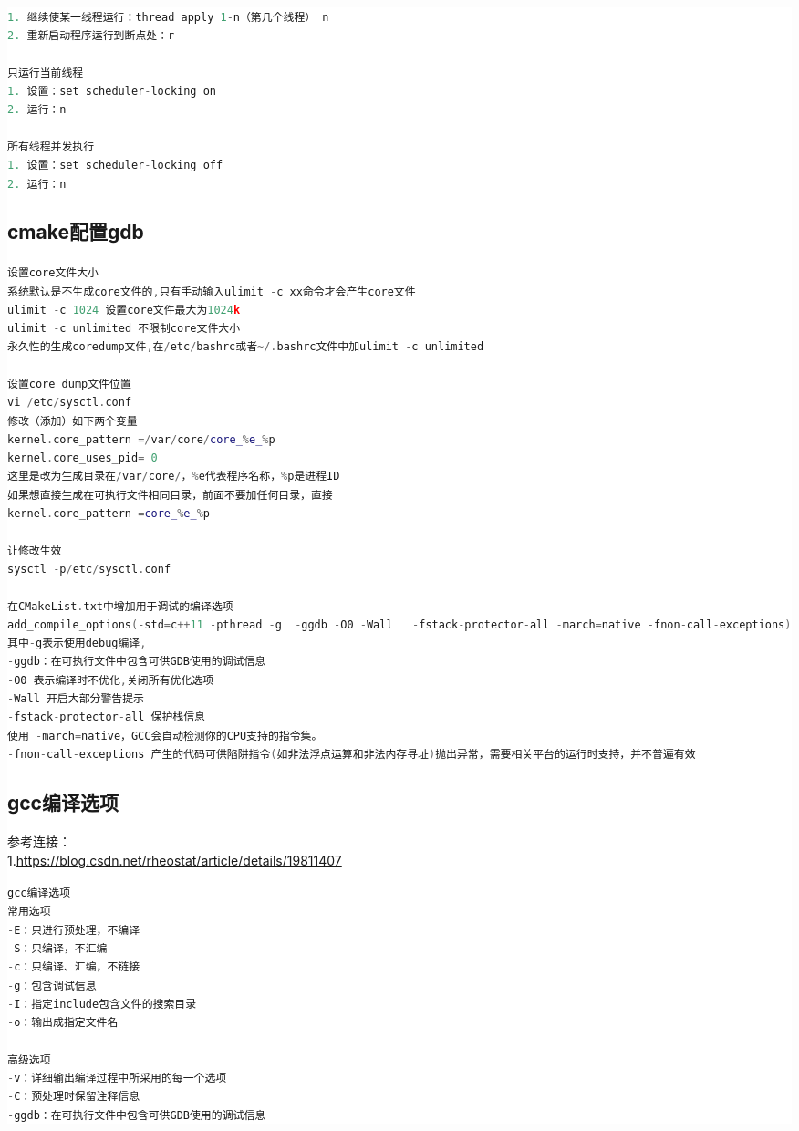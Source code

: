 ```c++
1. 继续使某一线程运行：thread apply 1-n（第几个线程） n
2. 重新启动程序运行到断点处：r

只运行当前线程
1. 设置：set scheduler-locking on
2. 运行：n

所有线程并发执行
1. 设置：set scheduler-locking off
2. 运行：n
```

## <a id="4">cmake配置gdb</a>

```cpp
设置core文件大小
系统默认是不生成core文件的,只有手动输入ulimit -c xx命令才会产生core文件
ulimit -c 1024 设置core文件最大为1024k  
ulimit -c unlimited 不限制core文件大小
永久性的生成coredump文件,在/etc/bashrc或者~/.bashrc文件中加ulimit -c unlimited

设置core dump文件位置
vi /etc/sysctl.conf
修改（添加）如下两个变量
kernel.core_pattern =/var/core/core_%e_%p
kernel.core_uses_pid= 0
这里是改为生成目录在/var/core/，%e代表程序名称，%p是进程ID
如果想直接生成在可执行文件相同目录，前面不要加任何目录，直接
kernel.core_pattern =core_%e_%p

让修改生效
sysctl -p/etc/sysctl.conf

在CMakeList.txt中增加用于调试的编译选项
add_compile_options(-std=c++11 -pthread -g  -ggdb -O0 -Wall   -fstack-protector-all -march=native -fnon-call-exceptions)
其中-g表示使用debug编译,
-ggdb：在可执行文件中包含可供GDB使用的调试信息
-O0 表示编译时不优化,关闭所有优化选项
-Wall 开启大部分警告提示
-fstack-protector-all 保护栈信息
使用 -march=native，GCC会自动检测你的CPU支持的指令集。
-fnon-call-exceptions 产生的代码可供陷阱指令(如非法浮点运算和非法内存寻址)抛出异常，需要相关平台的运行时支持，并不普遍有效
```

## <a id="5">gcc编译选项</a>
参考连接：   
1.https://blog.csdn.net/rheostat/article/details/19811407     

```cpp
gcc编译选项
常用选项
-E：只进行预处理，不编译
-S：只编译，不汇编
-c：只编译、汇编，不链接
-g：包含调试信息
-I：指定include包含文件的搜索目录
-o：输出成指定文件名

高级选项
-v：详细输出编译过程中所采用的每一个选项
-C：预处理时保留注释信息
-ggdb：在可执行文件中包含可供GDB使用的调试信息
```